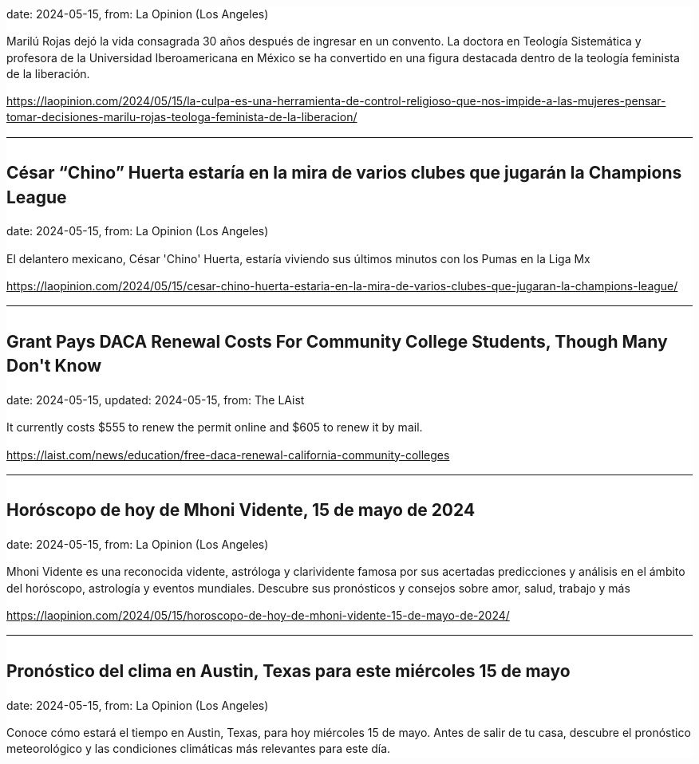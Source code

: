 date: 2024-05-15, from: La Opinion (Los Angeles)

Marilú Rojas dejó la vida consagrada 30 años después de ingresar en un convento. La doctora en Teología Sistemática y profesora de la Universidad Iberoamericana en México se ha convertido en una figura destacada dentro de la teología feminista de la liberación. 

<https://laopinion.com/2024/05/15/la-culpa-es-una-herramienta-de-control-religioso-que-nos-impide-a-las-mujeres-pensar-tomar-decisiones-marilu-rojas-teologa-feminista-de-la-liberacion/>

---

## César “Chino” Huerta estaría en la mira de varios clubes que jugarán la Champions League

date: 2024-05-15, from: La Opinion (Los Angeles)

El delantero mexicano, César 'Chino' Huerta, estaría viviendo sus últimos minutos con los Pumas en la Liga Mx
 

<https://laopinion.com/2024/05/15/cesar-chino-huerta-estaria-en-la-mira-de-varios-clubes-que-jugaran-la-champions-league/>

---

## Grant Pays DACA Renewal Costs For Community College Students, Though Many Don't Know

date: 2024-05-15, updated: 2024-05-15, from: The LAist

It currently costs $555 to renew the permit online and $605 to renew it by mail. 

<https://laist.com/news/education/free-daca-renewal-california-community-colleges>

---

## Horóscopo de hoy de Mhoni Vidente, 15 de mayo de 2024

date: 2024-05-15, from: La Opinion (Los Angeles)

Mhoni Vidente es una reconocida vidente, astróloga y clarividente famosa por sus acertadas predicciones y análisis en el ámbito del horóscopo, astrología y eventos mundiales. Descubre sus pronósticos y consejos sobre amor, salud, trabajo y más
 

<https://laopinion.com/2024/05/15/horoscopo-de-hoy-de-mhoni-vidente-15-de-mayo-de-2024/>

---

## Pronóstico del clima en Austin, Texas para este miércoles 15 de mayo

date: 2024-05-15, from: La Opinion (Los Angeles)

Conoce cómo estará el tiempo en Austin, Texas, para hoy miércoles 15 de mayo. Antes de salir de tu casa, descubre el pronóstico meteorológico y las condiciones climáticas más relevantes para este día. 
